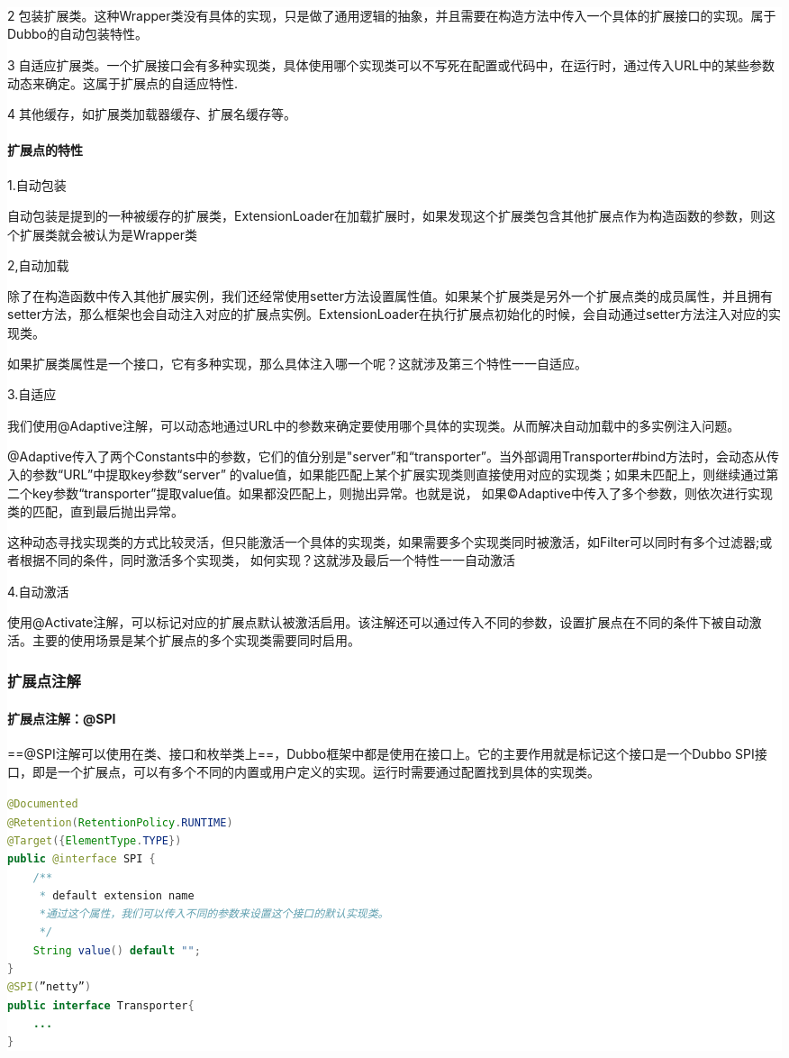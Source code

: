 2 包装扩展类。这种Wrapper类没有具体的实现，只是做了通用逻辑的抽象，并且需要在构造方法中传入一个具体的扩展接口的实现。属于Dubbo的自动包装特性。 

3 自适应扩展类。一个扩展接口会有多种实现类，具体使用哪个实现类可以不写死在配置或代码中，在运行时，通过传入URL中的某些参数动态来确定。这属于扩展点的自适应特性. 

4 其他缓存，如扩展类加载器缓存、扩展名缓存等。 

#### 扩展点的特性

1.自动包装

自动包装是提到的一种被缓存的扩展类，ExtensionLoader在加载扩展时，如果发现这个扩展类包含其他扩展点作为构造函数的参数，则这个扩展类就会被认为是Wrapper类

2,自动加载

除了在构造函数中传入其他扩展实例，我们还经常使用setter方法设置属性值。如果某个扩展类是另外一个扩展点类的成员属性，并且拥有setter方法，那么框架也会自动注入对应的扩展点实例。ExtensionLoader在执行扩展点初始化的时候，会自动通过setter方法注入对应的实现类。

如果扩展类属性是一个接口，它有多种实现，那么具体注入哪一个呢？这就涉及第三个特性一一自适应。

3.自适应

我们使用@Adaptive注解，可以动态地通过URL中的参数来确定要使用哪个具体的实现类。从而解决自动加载中的多实例注入问题。

@Adaptive传入了两个Constants中的参数，它们的值分别是"server”和“transporter”。当外部调用Transporter#bind方法时，会动态从传入的参数“URL”中提取key参数“server” 的value值，如果能匹配上某个扩展实现类则直接使用对应的实现类；如果未匹配上，则继续通过第二个key参数“transporter”提取value值。如果都没匹配上，则抛出异常。也就是说， 如果©Adaptive中传入了多个参数，则依次进行实现类的匹配，直到最后抛出异常。 

这种动态寻找实现类的方式比较灵活，但只能激活一个具体的实现类，如果需要多个实现类同时被激活，如Filter可以同时有多个过滤器;或者根据不同的条件，同时激活多个实现类， 如何实现？这就涉及最后一个特性一一自动激活

4.自动激活

使用@Activate注解，可以标记对应的扩展点默认被激活启用。该注解还可以通过传入不同的参数，设置扩展点在不同的条件下被自动激活。主要的使用场景是某个扩展点的多个实现类需要同时启用。

### 扩展点注解

#### 扩展点注解：@SPI

==@SPI注解可以使用在类、接口和枚举类上==，Dubbo框架中都是使用在接口上。它的主要作用就是标记这个接口是一个Dubbo SPI接口，即是一个扩展点，可以有多个不同的内置或用户定义的实现。运行时需要通过配置找到具体的实现类。

```java
@Documented
@Retention(RetentionPolicy.RUNTIME)
@Target({ElementType.TYPE})
public @interface SPI {
    /**
     * default extension name
     *通过这个属性，我们可以传入不同的参数来设置这个接口的默认实现类。
     */
    String value() default "";
}
@SPI(”netty”)
public interface Transporter{
    ...
}
```
